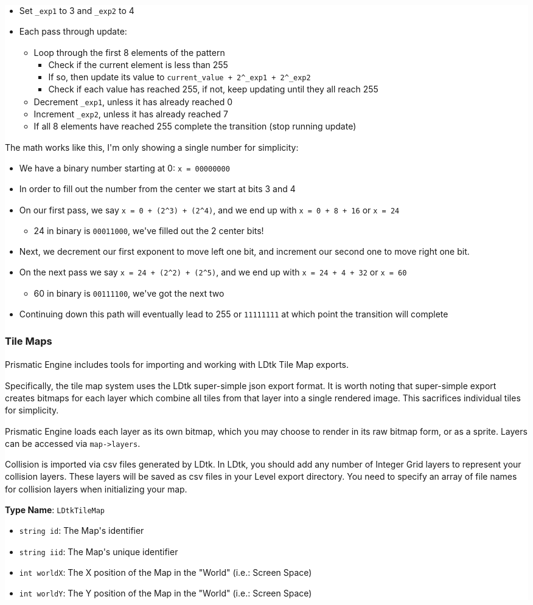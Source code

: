 - Set `_exp1` to 3 and `_exp2` to 4

- Each pass through update:

	- Loop through the first 8 elements of the pattern
		- Check if the current element is less than 255
		- If so, then update its value to `current_value + 2^_exp1 + 2^_exp2`
		- Check if each value has reached 255, if not, keep updating until they all reach 255
	- Decrement `_exp1`, unless it has already reached 0
	- Increment `_exp2`, unless it has already reached 7
	- If all 8 elements have reached 255 complete the transition (stop running update)

The math works like this, I'm only showing a single number for simplicity:

- We have a binary number starting at 0: `x = 00000000`

- In order to fill out the number from the center we start at bits 3 and 4

- On our first pass, we say `x = 0 + (2^3) + (2^4)`, and we end up with `x = 0 + 8 + 16` or `x = 24`

	- 24 in binary is `00011000`, we've filled out the 2 center bits!

- Next, we decrement our first exponent to move left one bit, and increment our second one to move right one bit.

- On the next pass we say `x = 24 + (2^2) + (2^5)`, and we end up with `x = 24 + 4 + 32` or `x = 60`

	- 60 in binary is `00111100`, we've got the next two 

- Continuing down this path will eventually lead to 255 or `11111111` at which point the transition will complete

### Tile Maps

Prismatic Engine includes tools for importing and working with LDtk Tile Map exports. 

Specifically, the tile map system uses the LDtk super-simple json export format. 
It is worth noting that super-simple export creates bitmaps for each layer which
combine all tiles from that layer into a single rendered image. This sacrifices
individual tiles for simplicity.

Prismatic Engine loads each layer as its own bitmap, which you may choose to render in
its raw bitmap form, or as a sprite. Layers can be accessed via `map->layers`.

Collision is imported via csv files generated by LDtk. In LDtk, you should add any number 
of Integer Grid layers to represent your collision layers. These layers will be saved as 
csv files in your Level export directory. You need to specify an array of file names for 
collision layers when initializing your map.

**Type Name**: `LDtkTileMap`

- `string id`: The Map's identifier

- `string iid`: The Map's unique identifier

- `int worldX`: The X position of the Map in the "World" (i.e.: Screen Space)

- `int worldY`: The Y position of the Map in the "World" (i.e.: Screen Space)
